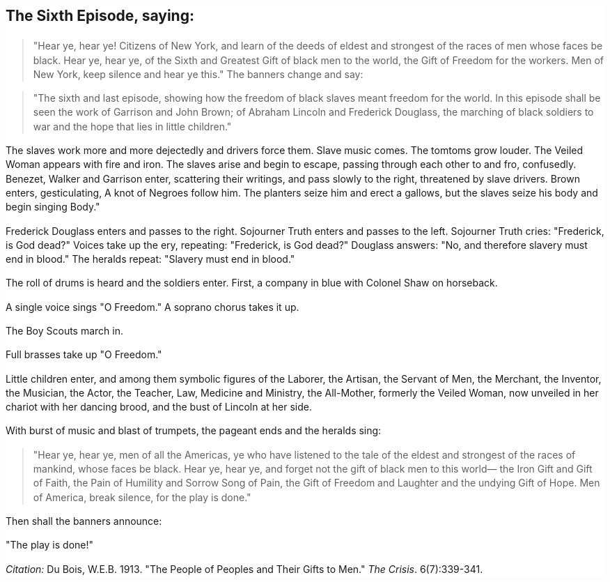 ## The Sixth Episode, saying:

> "Hear ye, hear ye! Citizens of New York, and learn of the deeds of eldest and strongest of the races of men whose faces be black. Hear ye, hear ye, of the Sixth and Greatest Gift of black men to the world, the Gift of Freedom for the workers. Men of New York, keep silence and hear ye this." The banners change and say:

> "The sixth and last episode, showing how the freedom of black slaves meant freedom for the world. In this episode shall be seen the work of Garrison and John Brown; of Abraham Lincoln and Frederick Douglass,  the marching of black soldiers to war and the hope that lies in little children."

 The slaves work more and more dejectedly and drivers force them. Slave music comes. The tomtoms grow louder. The Veiled Woman appears with fire and iron. The slaves arise and begin to escape, passing through each other to and fro, confusedly. Benezet, Walker and Garrison enter, scattering their writings, and pass slowly to the right, threatened by slave drivers. Brown enters, gesticulating, A knot of Negroes follow him. The planters seize him and erect a gallows, but the slaves seize his body and begin singing Body."

Frederick Douglass enters and passes to the right. Sojourner Truth enters and passes to the left. Sojourner Truth cries: "Frederick, is God dead?" Voices take up the ery, repeating: "Frederick, is God dead?" Douglass answers: "No, and therefore slavery must end in blood." The heralds repeat: "Slavery must end in blood."

 The roll of drums is heard and the soldiers enter. First, a company in blue with Colonel Shaw on horseback.

A single voice sings "O Freedom." A soprano chorus takes it up.

The Boy Scouts march in.

Full brasses take up "O Freedom."

Little children enter, and among them symbolic figures of the Laborer, the Artisan, the Servant of Men, the Merchant, the Inventor, the Musician, the Actor, the Teacher, Law, Medicine and Ministry, the All-Mother, formerly the Veiled Woman, now unveiled in her chariot with her dancing brood, and the bust of Lincoln at her side.

With burst of music and blast of trumpets, the pageant ends and the heralds sing:

> "Hear ye, hear ye, men of all the Americas, ye who have listened to the tale of the eldest and strongest of the races of mankind, whose faces be black. Hear ye, hear ye, and forget not the gift of black men to this world— the Iron Gift and Gift of Faith, the Pain of Humility and Sorrow Song of Pain, the Gift of Freedom and Laughter and the undying Gift of Hope. Men of America, break silence, for the play is done."

Then shall the banners announce:

"The play is done!"

*Citation:* Du Bois, W.E.B. 1913. "The People of Peoples and Their Gifts to Men." *The Crisis*. 6(7):339-341.
